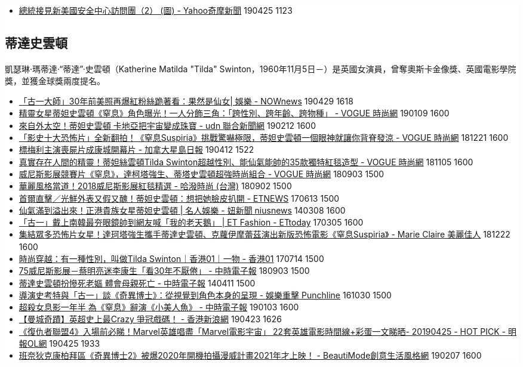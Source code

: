 - [總統接見新美國安全中心訪問團（2） (圖) - Yahoo奇摩新聞](https://tw.news.yahoo.com/%E7%B8%BD%E7%B5%B1%E6%8E%A5%E8%A6%8B%E6%96%B0%E7%BE%8E%E5%9C%8B%E5%AE%89%E5%85%A8%E4%B8%AD%E5%BF%83%E8%A8%AA%E5%95%8F%E5%9C%98-2-%E5%9C%96-032322492.html "總統接見新美國安全中心訪問團（2） (圖) - Yahoo奇摩新聞") 190425 1123

## 蒂達史雲頓

凱瑟琳·瑪蒂達·“蒂達”·史雲頓（Katherine Matilda "Tilda" Swinton，1960年11月5日－）是英國女演員，曾奪奧斯卡金像獎、英國電影學院獎，並獲金球獎兩度提名。
- [「古一大師」30年前美照再爆紅粉絲跪著看：果然是仙女| 娛樂 - NOWnews](https://www.nownews.com/news/20190429/3351217/ "「古一大師」30年前美照再爆紅粉絲跪著看：果然是仙女| 娛樂 - NOWnews") 190429 1618
- [精靈女星蒂妲史雲頓《窒息》角色曝光！一人分飾三角：「跨性別、跨年齡、跨物種」 - VOGUE 時尚網](https://www.vogue.com.tw/Movie/content-45097.html "精靈女星蒂妲史雲頓《窒息》角色曝光！一人分飾三角：「跨性別、跨年齡、跨物種」 - VOGUE 時尚網") 190109 1600
- [來自外太空！蒂妲史雲頓 卡地亞把宇宙變成珠寶 - udn 聯合新聞網](https://udn.com/news/story/7270/3639540 "來自外太空！蒂妲史雲頓 卡地亞把宇宙變成珠寶 - udn 聯合新聞網") 190212 1600
- [「影史十大恐怖片」全新翻拍！《窒息Suspiria》挑戰驚嚇極限，蒂妲史雲頓一個眼神就讓你背脊發涼 - VOGUE 時尚網](https://www.vogue.com.tw/Movie/content-44776.html "「影史十大恐怖片」全新翻拍！《窒息Suspiria》挑戰驚嚇極限，蒂妲史雲頓一個眼神就讓你背脊發涼 - VOGUE 時尚網") 181221 1600
- [標梅利主演喪屍片成康城開幕片 - 加拿大星島日報](https://www.singtao.ca/3366847/2019-04-12/post-%E6%A8%99%E6%A2%85%E5%88%A9%E4%B8%BB%E6%BC%94%E5%96%AA%E5%B1%8D%E7%89%87%E6%88%90%E5%BA%B7%E5%9F%8E%E9%96%8B%E5%B9%95%E7%89%87/?variant=zh-hk "標梅利主演喪屍片成康城開幕片 - 加拿大星島日報") 190412 1522
- [真實存在人間的精靈！蒂妲絲雲頓Tilda Swinton超越性別、能仙氣能帥的35款獨特紅毯造型 - VOGUE 時尚網](https://www.vogue.com.tw/fashion/streetsnap/content-43915.html "真實存在人間的精靈！蒂妲絲雲頓Tilda Swinton超越性別、能仙氣能帥的35款獨特紅毯造型 - VOGUE 時尚網") 181105 1600
- [威尼斯影展競賽片《窒息》，達柯塔強生、蒂塔史雲頓超強時尚組合 - VOGUE 時尚網](https://www.vogue.com.tw/Movie/content-42554.html "威尼斯影展競賽片《窒息》，達柯塔強生、蒂塔史雲頓超強時尚組合 - VOGUE 時尚網") 180903 1500
- [華麗風格當道！2018威尼斯影展紅毯精選 - 哈潑時尚 (台灣)](https://www.harpersbazaar.com/tw/fashion/news/g20726787/venice-film-festival-2018-style-celebrity/ "華麗風格當道！2018威尼斯影展紅毯精選 - 哈潑時尚 (台灣)") 180902 1500
- [首爾直擊／光鮮外表又假又醜！蒂妲史雲頓：想把她臉皮扒開 - ETNEWS](https://star.ettoday.net/news/944507 "首爾直擊／光鮮外表又假又醜！蒂妲史雲頓：想把她臉皮扒開 - ETNEWS") 170613 1500
- [仙氣滿到溢出來！正港貴族女星蒂妲史雲頓 | 名人娛樂 - 妞新聞 niusnews](https://www.niusnews.com/=P1ndydy5 "仙氣滿到溢出來！正港貴族女星蒂妲史雲頓 | 名人娛樂 - 妞新聞 niusnews") 140308 1600
- [「古一」戴上南韓最夯眼鏡帥到網友喊「我的老天鵝」 | ET Fashion - ETtoday](https://fashion.ettoday.net/news/870936 "「古一」戴上南韓最夯眼鏡帥到網友喊「我的老天鵝」 | ET Fashion - ETtoday") 170305 1600
- [集結眾多恐怖片女星！達珂塔強生攜手蒂達史雲頓、克蘿伊摩蕾茲演出新版恐怖電影《窒息Suspiria》 - Marie Claire 美麗佳人](https://www.marieclaire.com.tw/lifestyle/movie/36616 "集結眾多恐怖片女星！達珂塔強生攜手蒂達史雲頓、克蘿伊摩蕾茲演出新版恐怖電影《窒息Suspiria》 - Marie Claire 美麗佳人") 181222 1600
- [時尚穿越：有一種性別，叫做Tilda Swinton｜香港01｜一物 - 香港01](https://www.hk01.com/%E4%B8%80%E7%89%A9/103817/%E6%99%82%E5%B0%9A%E7%A9%BF%E8%B6%8A-%E6%9C%89%E4%B8%80%E7%A8%AE%E6%80%A7%E5%88%A5-%E5%8F%AB%E5%81%9Atilda-swinton "時尚穿越：有一種性別，叫做Tilda Swinton｜香港01｜一物 - 香港01") 170714 1500
- [75威尼斯影展－蔡明亮迷李康生「看30年不厭倦」 - 中時電子報](https://www.chinatimes.com/newspapers/20180903000617-260102 "75威尼斯影展－蔡明亮迷李康生「看30年不厭倦」 - 中時電子報") 180903 1500
- [蒂達史雲頓扮慘死老嫗 體會母親死亡 - 中時電子報](https://www.chinatimes.com/realtimenews/20140411000020-260404 "蒂達史雲頓扮慘死老嫗 體會母親死亡 - 中時電子報") 140411 1500
- [導演史考特與「古一」談《奇異博士》：從視覺到角色本身的呈現 - 娛樂重擊 Punchline](https://punchline.asia/archives/34189 "導演史考特與「古一」談《奇異博士》：從視覺到角色本身的呈現 - 娛樂重擊 Punchline") 161030 1500
- [超殺女息影一年半 為《窒息》辭演《小美人魚》 - 中時電子報](https://www.chinatimes.com/realtimenews/20190103003396-260404 "超殺女息影一年半 為《窒息》辭演《小美人魚》 - 中時電子報") 190103 1600
- [【曼城奇蹟】英超史上最Crazy 爭冠戲碼！ - 香港新浪網](https://soccer.sina.com.hk/news/7/20190423/10075286/ "【曼城奇蹟】英超史上最Crazy 爭冠戲碼！ - 香港新浪網") 190423 1626
- [《復仇者聯盟4》入場前必睇！Marvel英雄唱盡「Marvel電影宇宙」 22套英雄電影時間線+彩蛋一文睇晒- 20190425 - HOT PICK - 明報OL網](https://ol.mingpao.com/ldy/hotpick/20190425/1556182057083/%E3%80%8A%E5%BE%A9%E4%BB%87%E8%80%85%E8%81%AF%E7%9B%9F4%E3%80%8B%E5%85%A5%E5%A0%B4%E5%89%8D%E5%BF%85%E7%9D%87-marvel%E8%8B%B1%E9%9B%84%E5%94%B1%E7%9B%A1%E3%80%8Cmarvel%E9%9B%BB%E5%BD%B1%E5%AE%87%E5%AE%99%E3%80%8D-22%E5%A5%97%E8%8B%B1%E9%9B%84%E9%9B%BB%E5%BD%B1%E6%99%82%E9%96%93%E7%B7%9A-%E5%BD%A9%E8%9B%8B%E4%B8%80%E6%96%87%E7%9D%87%E6%99%92 "《復仇者聯盟4》入場前必睇！Marvel英雄唱盡「Marvel電影宇宙」 22套英雄電影時間線+彩蛋一文睇晒- 20190425 - HOT PICK - 明報OL網") 190425 1933
- [班奈狄克康柏拜區《奇異博士2》被爆2020年開機拍攝漫威計畫2021年才上映！ - BeautiMode創意生活風格網](https://www.beautimode.com/article/content/86128/ "班奈狄克康柏拜區《奇異博士2》被爆2020年開機拍攝漫威計畫2021年才上映！ - BeautiMode創意生活風格網") 190207 1600
